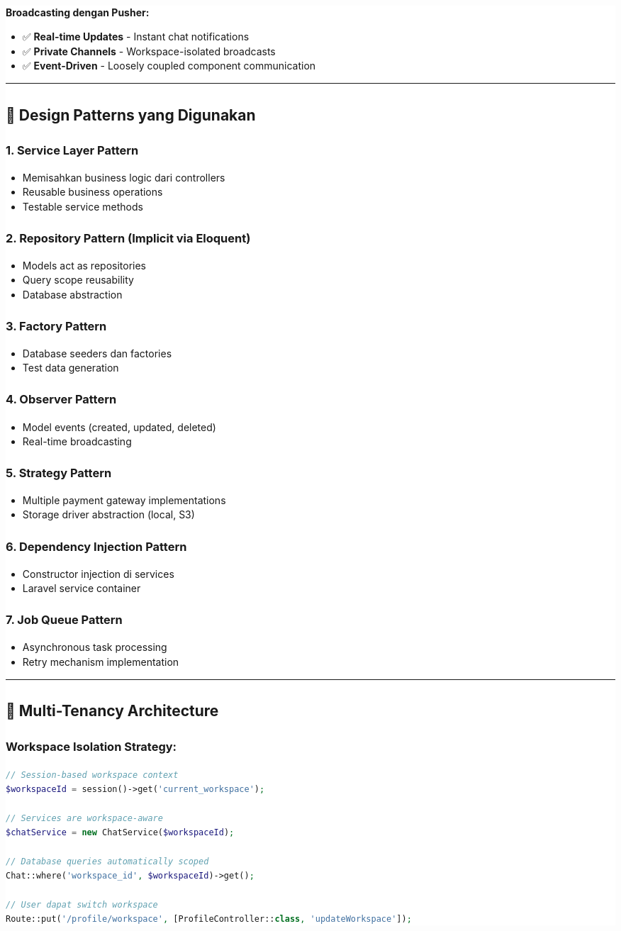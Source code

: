 **Broadcasting dengan Pusher:**
- ✅ **Real-time Updates** - Instant chat notifications
- ✅ **Private Channels** - Workspace-isolated broadcasts
- ✅ **Event-Driven** - Loosely coupled component communication

---

## 🎨 Design Patterns yang Digunakan

### **1. Service Layer Pattern**
- Memisahkan business logic dari controllers
- Reusable business operations
- Testable service methods

### **2. Repository Pattern (Implicit via Eloquent)**
- Models act as repositories
- Query scope reusability
- Database abstraction

### **3. Factory Pattern**
- Database seeders dan factories
- Test data generation

### **4. Observer Pattern**
- Model events (created, updated, deleted)
- Real-time broadcasting

### **5. Strategy Pattern**
- Multiple payment gateway implementations
- Storage driver abstraction (local, S3)

### **6. Dependency Injection Pattern**
- Constructor injection di services
- Laravel service container

### **7. Job Queue Pattern**
- Asynchronous task processing
- Retry mechanism implementation

---

## 🔐 Multi-Tenancy Architecture

### **Workspace Isolation Strategy:**

```php
// Session-based workspace context
$workspaceId = session()->get('current_workspace');

// Services are workspace-aware
$chatService = new ChatService($workspaceId);

// Database queries automatically scoped
Chat::where('workspace_id', $workspaceId)->get();

// User dapat switch workspace
Route::put('/profile/workspace', [ProfileController::class, 'updateWorkspace']);
```
